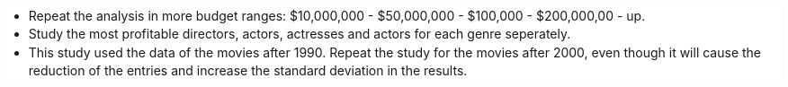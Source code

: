 * Repeat the analysis in more budget ranges: $10,000,000 - $50,000,000 - $100,000 - $200,000,00 - up.
* Study the most profitable directors, actors, actresses and actors for each genre seperately.
* This study used the data of the movies after 1990. Repeat the study for the movies after 2000, even though it will cause the reduction of the entries and increase the standard deviation in the results.


